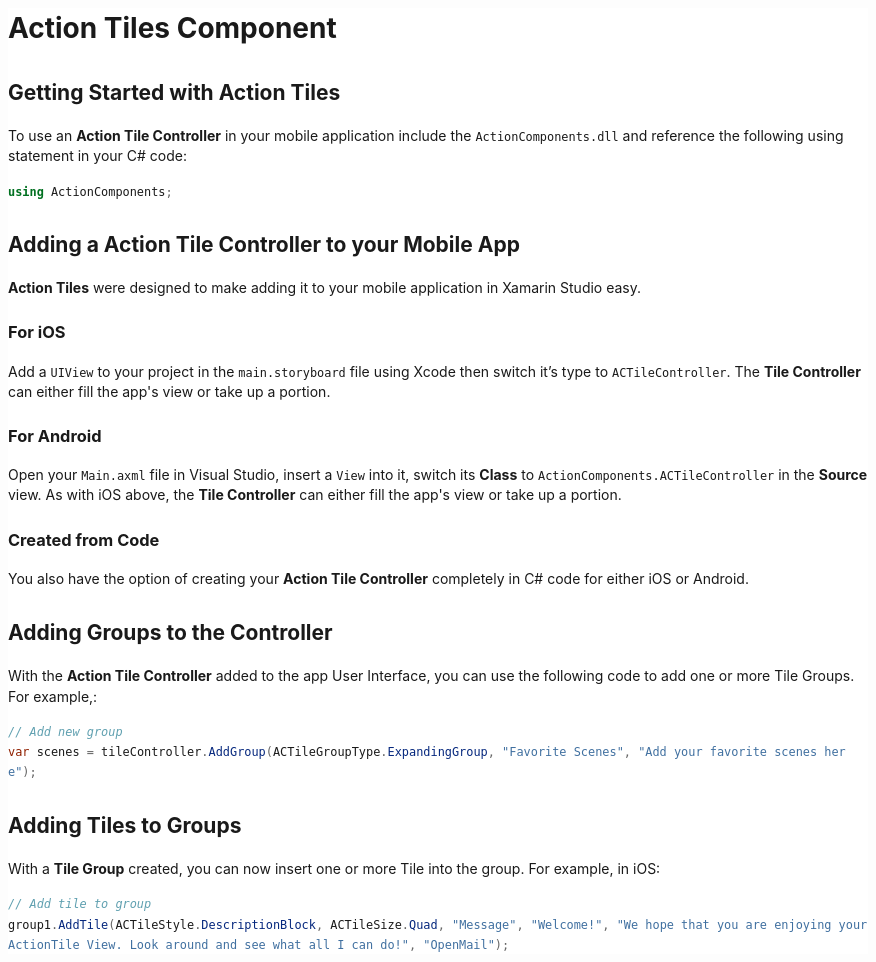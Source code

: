 # Action Tiles Component
## Getting Started with Action Tiles

To use an **Action Tile Controller** in your mobile application include the `ActionComponents.dll` and reference the following using statement in your C# code:

```csharp
using ActionComponents;
```

## Adding a Action Tile Controller to your Mobile App

**Action Tiles** were designed to make adding it to your mobile application in Xamarin Studio easy.

### For iOS

Add a `UIView` to your project in the `main.storyboard` file using Xcode then switch it’s type to `ACTileController`. The **Tile Controller** can either fill the app's view or take up a portion.

### For Android

Open your `Main.axml` file in Visual Studio, insert a `View` into it, switch its **Class** to `ActionComponents.ACTileController` in the **Source** view. As with iOS above, the **Tile Controller** can either fill the app's view or take up a portion.


### Created from Code

You also have the option of creating your **Action Tile Controller** completely in C# code for either iOS or Android. 

## Adding Groups to the Controller

With the **Action Tile Controller** added to the app User Interface, you can use the following code to add one or more Tile Groups. For example,:

```csharp
// Add new group
var scenes = tileController.AddGroup(ACTileGroupType.ExpandingGroup, "Favorite Scenes", "Add your favorite scenes here");
```

## Adding Tiles to Groups

With a **Tile Group** created, you can now insert one or more Tile into the group. For example, in iOS:

```csharp
// Add tile to group
group1.AddTile(ACTileStyle.DescriptionBlock, ACTileSize.Quad, "Message", "Welcome!", "We hope that you are enjoying your ActionTile View. Look around and see what all I can do!", "OpenMail");
```
